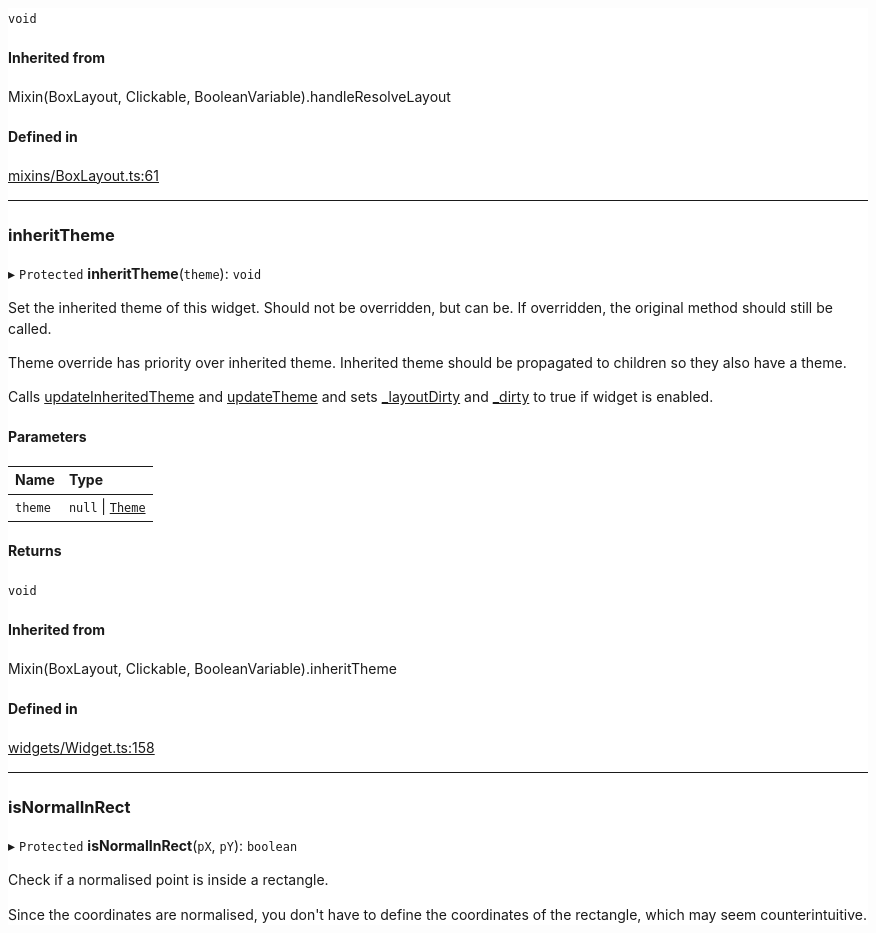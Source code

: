 `void`

#### Inherited from

Mixin(BoxLayout, Clickable, BooleanVariable).handleResolveLayout

#### Defined in

[mixins/BoxLayout.ts:61](https://github.com/playkostudios/canvas-ui/blob/84bdd1a/src/mixins/BoxLayout.ts#L61)

___

### inheritTheme

▸ `Protected` **inheritTheme**(`theme`): `void`

Set the inherited theme of this widget. Should not be overridden, but can
be. If overridden, the original method should still be called.

Theme override has priority over inherited theme. Inherited theme should
be propagated to children so they also have a theme.

Calls [updateInheritedTheme](checkbox.md#updateinheritedtheme) and [updateTheme](widget.md#updatetheme) and sets
[_layoutDirty](checkbox.md#_layoutdirty) and [_dirty](checkbox.md#_dirty) to true if widget is enabled.

#### Parameters

| Name | Type |
| :------ | :------ |
| `theme` | ``null`` \| [`Theme`](theme.md) |

#### Returns

`void`

#### Inherited from

Mixin(BoxLayout, Clickable, BooleanVariable).inheritTheme

#### Defined in

[widgets/Widget.ts:158](https://github.com/playkostudios/canvas-ui/blob/84bdd1a/src/widgets/Widget.ts#L158)

___

### isNormalInRect

▸ `Protected` **isNormalInRect**(`pX`, `pY`): `boolean`

Check if a normalised point is inside a rectangle.

Since the coordinates are normalised, you don't have to define the
coordinates of the rectangle, which may seem counterintuitive.
